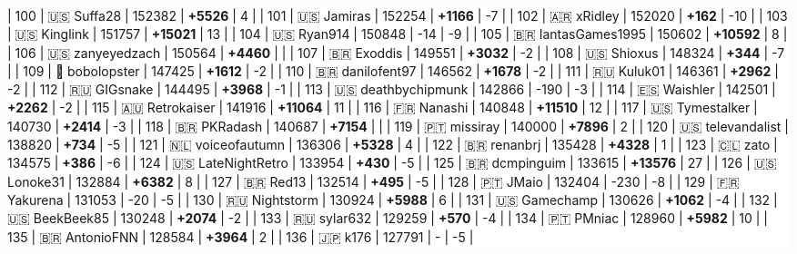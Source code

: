 | 100  | 🇺🇸 Suffa28                 | 152382 |   **+5526**    |       4       |
| 101  | 🇺🇸 Jamiras                 | 152254 |   **+1166**    |      -7       |
| 102  | 🇦🇷 xRidley                 | 152020 |    **+162**    |      -10      |
| 103  | 🇺🇸 Kinglink                | 151757 |   **+15021**   |      13       |
| 104  | 🇺🇸 Ryan914                 | 150848 |      -14       |      -9       |
| 105  | 🇧🇷 IantasGames1995         | 150602 |   **+10592**   |       8       |
| 106  | 🇺🇸 zanyeyedzach            | 150564 |   **+4460**    |               |
| 107  | 🇧🇷 Exoddis                 | 149551 |   **+3032**    |      -2       |
| 108  | 🇺🇸 Shioxus                 | 148324 |    **+344**    |      -7       |
| 109  | 🏴󠁧󠁢󠁳󠁣󠁴󠁿 bobolopster             | 147425 |   **+1612**    |      -2       |
| 110  | 🇧🇷 danilofent97            | 146562 |   **+1678**    |      -2       |
| 111  | 🇷🇺 Kuluk01                 | 146361 |   **+2962**    |      -2       |
| 112  | 🇷🇺 GIGsnake                | 144495 |   **+3968**    |      -1       |
| 113  | 🇺🇸 deathbychipmunk         | 142866 |      -190      |      -3       |
| 114  | 🇪🇸 Waishler                | 142501 |   **+2262**    |      -2       |
| 115  | 🇦🇺 Retrokaiser             | 141916 |   **+11064**   |      11       |
| 116  | 🇫🇷 Nanashi                 | 140848 |   **+11510**   |      12       |
| 117  | 🇺🇸 Tymestalker             | 140730 |   **+2414**    |      -3       |
| 118  | 🇧🇷 PKRadash                | 140687 |   **+7154**    |               |
| 119  | 🇵🇹 missiray                | 140000 |   **+7896**    |       2       |
| 120  | 🇺🇸 televandalist           | 138820 |    **+734**    |      -5       |
| 121  | 🇳🇱 voiceofautumn           | 136306 |   **+5328**    |       4       |
| 122  | 🇧🇷 renanbrj                | 135428 |   **+4328**    |       1       |
| 123  | 🇨🇱 zato                    | 134575 |    **+386**    |      -6       |
| 124  | 🇺🇸 LateNightRetro          | 133954 |    **+430**    |      -5       |
| 125  | 🇧🇷 dcmpinguim              | 133615 |   **+13576**   |      27       |
| 126  | 🇺🇸 Lonoke31                | 132884 |   **+6382**    |       8       |
| 127  | 🇧🇷 Red13                   | 132514 |    **+495**    |      -5       |
| 128  | 🇵🇹 JMaio                   | 132404 |      -230      |      -8       |
| 129  | 🇫🇷 Yakurena                | 131053 |      -20       |      -5       |
| 130  | 🇷🇺 Nightstorm              | 130924 |   **+5988**    |       6       |
| 131  | 🇺🇸 Gamechamp               | 130626 |   **+1062**    |      -4       |
| 132  | 🇺🇸 BeekBeek85              | 130248 |   **+2074**    |      -2       |
| 133  | 🇷🇺 sylar632                | 129259 |    **+570**    |      -4       |
| 134  | 🇵🇹 PMniac                  | 128960 |   **+5982**    |      10       |
| 135  | 🇧🇷 AntonioFNN              | 128584 |   **+3964**    |       2       |
| 136  | 🇯🇵 k176                    | 127791 |       -        |      -5       |
